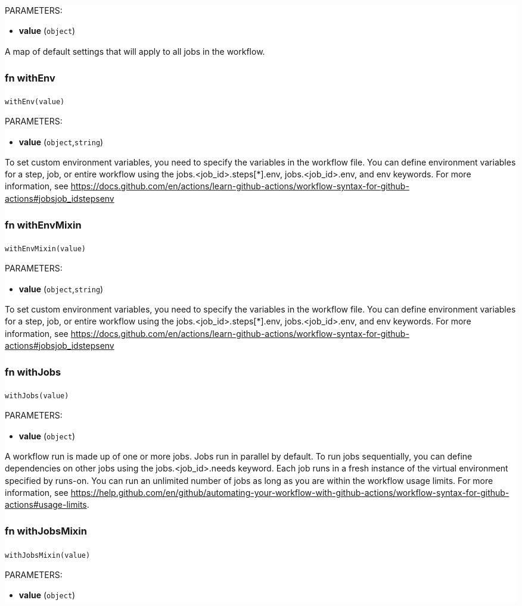 PARAMETERS:

* **value** (`object`)

A map of default settings that will apply to all jobs in the workflow.
### fn withEnv

```jsonnet
withEnv(value)
```

PARAMETERS:

* **value** (`object`,`string`)

To set custom environment variables, you need to specify the variables in the workflow file. You can define environment variables for a step, job, or entire workflow using the jobs.<job_id>.steps[*].env, jobs.<job_id>.env, and env keywords. For more information, see https://docs.github.com/en/actions/learn-github-actions/workflow-syntax-for-github-actions#jobsjob_idstepsenv
### fn withEnvMixin

```jsonnet
withEnvMixin(value)
```

PARAMETERS:

* **value** (`object`,`string`)

To set custom environment variables, you need to specify the variables in the workflow file. You can define environment variables for a step, job, or entire workflow using the jobs.<job_id>.steps[*].env, jobs.<job_id>.env, and env keywords. For more information, see https://docs.github.com/en/actions/learn-github-actions/workflow-syntax-for-github-actions#jobsjob_idstepsenv
### fn withJobs

```jsonnet
withJobs(value)
```

PARAMETERS:

* **value** (`object`)

A workflow run is made up of one or more jobs. Jobs run in parallel by default. To run jobs sequentially, you can define dependencies on other jobs using the jobs.<job_id>.needs keyword.
Each job runs in a fresh instance of the virtual environment specified by runs-on.
You can run an unlimited number of jobs as long as you are within the workflow usage limits. For more information, see https://help.github.com/en/github/automating-your-workflow-with-github-actions/workflow-syntax-for-github-actions#usage-limits.
### fn withJobsMixin

```jsonnet
withJobsMixin(value)
```

PARAMETERS:

* **value** (`object`)
